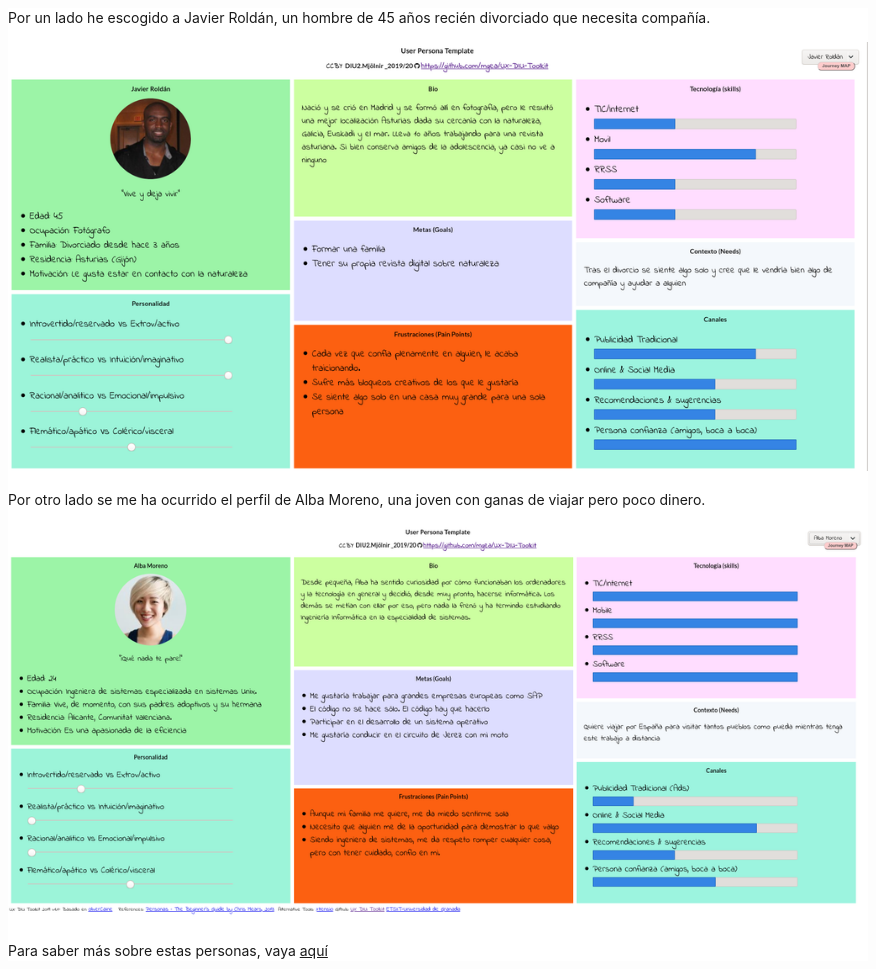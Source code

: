 Por un  lado he escogido a Javier Roldán, un hombre de 45 años recién divorciado que necesita compañía.

![Javier Cole](P1/imagenes/javier-roldan.png)

Por otro lado se me ha ocurrido el perfil de Alba Moreno, una joven con ganas de viajar pero poco dinero.

![Alba Moreno](P1/imagenes/alba-moreno.png)

Para saber más sobre estas personas, vaya [aquí](P1#Personas)
